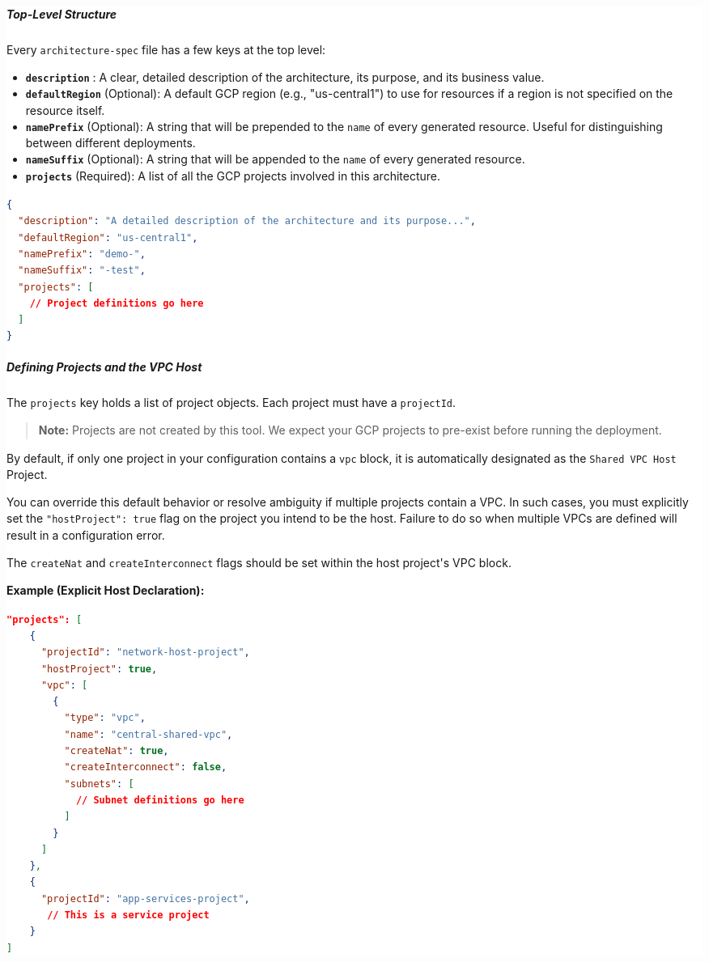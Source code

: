 ##### Top-Level Structure

Every `architecture-spec` file has a few keys at the top level:

  * **`description`** : A clear, detailed description of the architecture, its purpose, and its business value.
  * **`defaultRegion`** (Optional): A default GCP region (e.g., "us-central1") to use for resources if a region is not specified on the resource itself.
  * **`namePrefix`** (Optional): A string that will be prepended to the `name` of every generated resource. Useful for distinguishing between different deployments.
  * **`nameSuffix`** (Optional): A string that will be appended to the `name` of every generated resource.
  * **`projects`** (Required): A list of all the GCP projects involved in this architecture.



```json
{
  "description": "A detailed description of the architecture and its purpose...",
  "defaultRegion": "us-central1",
  "namePrefix": "demo-",
  "nameSuffix": "-test",
  "projects": [
    // Project definitions go here
  ]
}
```

##### Defining Projects and the VPC Host

The `projects` key holds a list of project objects. Each project must have a `projectId`.

> **Note:** Projects are not created by this tool. We expect your GCP projects to pre-exist before running the deployment.

By default, if only one project in your configuration contains a `vpc` block, it is automatically designated as the `Shared VPC Host` Project.

You can override this default behavior or resolve ambiguity if multiple projects contain a VPC. In such cases, you must explicitly set the `"hostProject": true` flag on the project you intend to be the host. Failure to do so when multiple VPCs are defined will result in a configuration error.

The `createNat` and `createInterconnect` flags should be set within the host project's VPC block.

**Example (Explicit Host Declaration):**

```json
"projects": [
    {
      "projectId": "network-host-project",
      "hostProject": true,
      "vpc": [
        {
          "type": "vpc",
          "name": "central-shared-vpc",
          "createNat": true,
          "createInterconnect": false,
          "subnets": [
            // Subnet definitions go here
          ]
        }
      ]
    },
    {
      "projectId": "app-services-project",
       // This is a service project
    }
]
```
